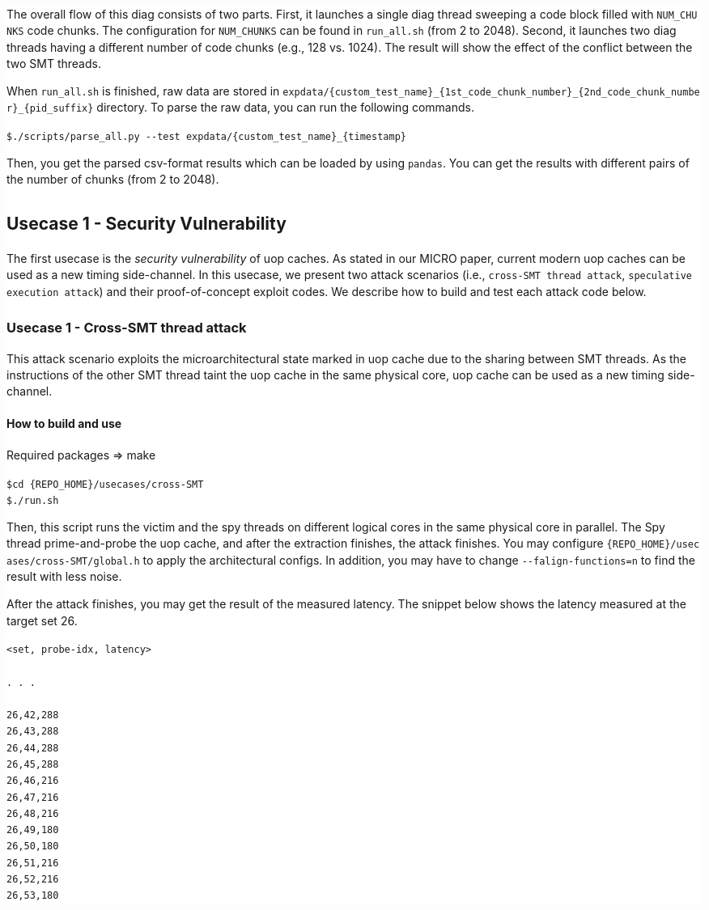 The overall flow of this diag consists of two parts. First, it launches a single diag thread sweeping a code block filled with `NUM_CHUNKS` code chunks. The configuration for `NUM_CHUNKS` can be found in `run_all.sh` (from 2 to 2048).
Second, it launches two diag threads having a different number of code chunks (e.g., 128 vs. 1024). The result will show the effect of the conflict between the two SMT threads. 

When `run_all.sh` is finished, raw data are stored in `expdata/{custom_test_name}_{1st_code_chunk_number}_{2nd_code_chunk_number}_{pid_suffix}` directory.
To parse the raw data, you can run the following commands.

```
$./scripts/parse_all.py --test expdata/{custom_test_name}_{timestamp}
```

Then, you get the parsed csv-format results which can be loaded by using `pandas`.
You can get the results with different pairs of the number of chunks (from 2 to 2048).



## Usecase 1 - Security Vulnerability

The first usecase is the _security vulnerability_ of uop caches.
As stated in our MICRO paper, current modern uop caches can be used as a new timing side-channel.
In this usecase, we present two attack scenarios (i.e., `cross-SMT thread attack`, `speculative execution attack`) and their proof-of-concept exploit codes.
We describe how to build and test each attack code below.

### Usecase 1 - Cross-SMT thread attack
This attack scenario exploits the microarchitectural state marked in uop cache due to the sharing between SMT threads.
As the instructions of the other SMT thread taint the uop cache in the same physical core, uop cache can be used as a new timing side-channel.

#### How to build and use
Required packages => make

```
$cd {REPO_HOME}/usecases/cross-SMT
$./run.sh
```

Then, this script runs the victim and the spy threads on different logical cores in the same physical core in parallel.
The Spy thread prime-and-probe the uop cache, and after the extraction finishes, the attack finishes.
You may configure `{REPO_HOME}/usecases/cross-SMT/global.h` to apply the architectural configs.
In addition, you may have to change `--falign-functions=n` to find the result with less noise.

After the attack finishes, you may get the result of the measured latency.
The snippet below shows the latency measured at the target set 26.

```
<set, probe-idx, latency>

. . .

26,42,288
26,43,288
26,44,288
26,45,288
26,46,216
26,47,216
26,48,216
26,49,180
26,50,180
26,51,216
26,52,216
26,53,180
```